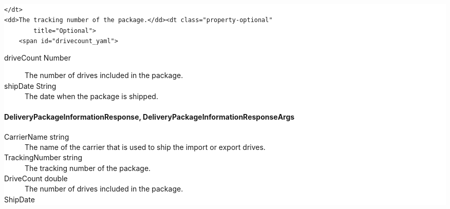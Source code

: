     </dt>
    <dd>The tracking number of the package.</dd><dt class="property-optional"
            title="Optional">
        <span id="drivecount_yaml">
<a data-swiftype-name="resource-property" data-swiftype-type="text" href="#drivecount_yaml" style="color: inherit; text-decoration: inherit;">drive<wbr>Count</a>
</span>
        <span class="property-indicator"></span>
        <span class="property-type">Number</span>
    </dt>
    <dd>The number of drives included in the package.</dd><dt class="property-optional"
            title="Optional">
        <span id="shipdate_yaml">
<a data-swiftype-name="resource-property" data-swiftype-type="text" href="#shipdate_yaml" style="color: inherit; text-decoration: inherit;">ship<wbr>Date</a>
</span>
        <span class="property-indicator"></span>
        <span class="property-type">String</span>
    </dt>
    <dd>The date when the package is shipped.</dd></dl>
</pulumi-choosable>
</div>

<h4 id="deliverypackageinformationresponse">
Delivery<wbr>Package<wbr>Information<wbr>Response<pulumi-choosable type="language" values="python,go" class="inline">, Delivery<wbr>Package<wbr>Information<wbr>Response<wbr>Args</pulumi-choosable>
</h4>

<div>
<pulumi-choosable type="language" values="csharp">
<dl class="resources-properties"><dt class="property-required"
            title="Required">
        <span id="carriername_csharp">
<a data-swiftype-name="resource-property" data-swiftype-type="text" href="#carriername_csharp" style="color: inherit; text-decoration: inherit;">Carrier<wbr>Name</a>
</span>
        <span class="property-indicator"></span>
        <span class="property-type">string</span>
    </dt>
    <dd>The name of the carrier that is used to ship the import or export drives.</dd><dt class="property-required"
            title="Required">
        <span id="trackingnumber_csharp">
<a data-swiftype-name="resource-property" data-swiftype-type="text" href="#trackingnumber_csharp" style="color: inherit; text-decoration: inherit;">Tracking<wbr>Number</a>
</span>
        <span class="property-indicator"></span>
        <span class="property-type">string</span>
    </dt>
    <dd>The tracking number of the package.</dd><dt class="property-optional"
            title="Optional">
        <span id="drivecount_csharp">
<a data-swiftype-name="resource-property" data-swiftype-type="text" href="#drivecount_csharp" style="color: inherit; text-decoration: inherit;">Drive<wbr>Count</a>
</span>
        <span class="property-indicator"></span>
        <span class="property-type">double</span>
    </dt>
    <dd>The number of drives included in the package.</dd><dt class="property-optional"
            title="Optional">
        <span id="shipdate_csharp">
<a data-swiftype-name="resource-property" data-swiftype-type="text" href="#shipdate_csharp" style="color: inherit; text-decoration: inherit;">Ship<wbr>Date</a>
</span>
